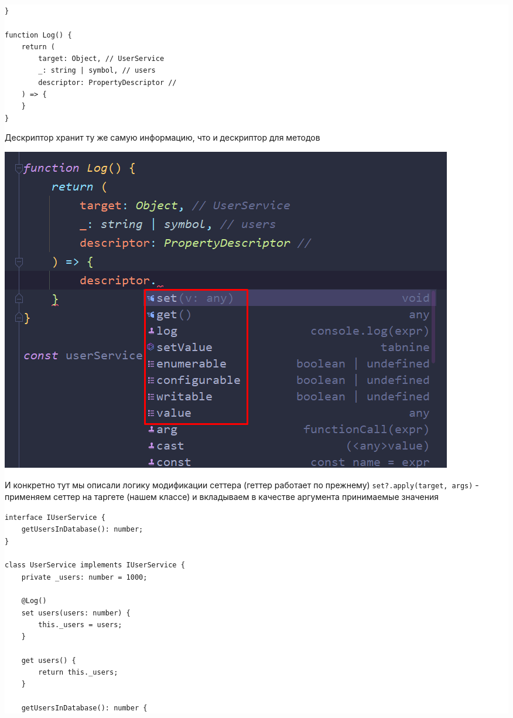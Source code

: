 ```TS
}  
  
function Log() {  
    return (  
        target: Object, // UserService  
        _: string | symbol, // users  
        descriptor: PropertyDescriptor //  
    ) => {     
    }  
}  
```

Дескриптор хранит ту же самую информацию, что и дескриптор для методов

![](_png/Pasted%20image%2020220925123049.png)

И конкретно тут мы описали логику модификации сеттера (геттер работает по прежнему) 
`set?.apply(target, args)` - применяем сеттер на таргете (нашем классе) и вкладываем в качестве аргумента принимаемые значения

```TS
interface IUserService {  
    getUsersInDatabase(): number;  
}  
  
class UserService implements IUserService {  
    private _users: number = 1000;  
  
    @Log()  
    set users(users: number) {  
        this._users = users;  
    }  
  
    get users() {  
        return this._users;  
    }  
  
    getUsersInDatabase(): number {  
```